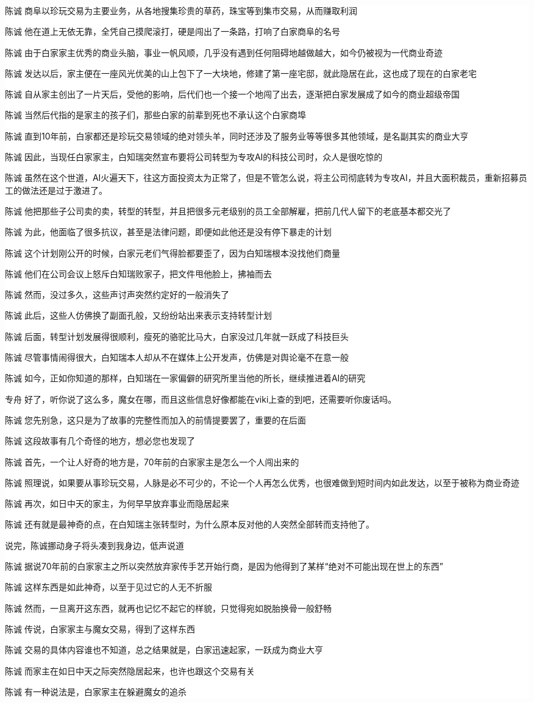 陈诚 商阜以珍玩交易为主要业务，从各地搜集珍贵的草药，珠宝等到集市交易，从而赚取利润

陈诚 他在道上无依无靠，全凭自己摸爬滚打，硬是闯出了一条路，打响了白家商阜的名号

陈诚 由于白家家主优秀的商业头脑，事业一帆风顺，几乎没有遇到任何阻碍地越做越大，如今仍被视为一代商业奇迹

陈诚 发达以后，家主便在一座风光优美的山上包下了一大块地，修建了第一座宅邸，就此隐居在此，这也成了现在的白家老宅

陈诚 自从家主创出了一片天后，受他的影响，后代们也一个接一个地闯了出去，逐渐把白家发展成了如今的商业超级帝国

陈诚 当然后代指的是家主的孩子们，那些白家的前辈到死也不承认这个白家商埠

陈诚 直到10年前，白家都还是珍玩交易领域的绝对领头羊，同时还涉及了服务业等等很多其他领域，是名副其实的商业大亨

陈诚 因此，当现任白家家主，白知瑞突然宣布要将公司转型为专攻AI的科技公司时，众人是很吃惊的

陈诚 虽然在这个世道，AI火遍天下，往这方面投资太为正常了，但是不管怎么说，将主公司彻底转为专攻AI，并且大面积裁员，重新招募员工的做法还是过于激进了。

陈诚 他把那些子公司卖的卖，转型的转型，并且把很多元老级别的员工全部解雇，把前几代人留下的老底基本都交光了

陈诚 为此，他面临了很多抗议，甚至是法律问题，即便如此他还是没有停下暴走的计划

陈诚 这个计划刚公开的时候，白家元老们气得脸都要歪了，因为白知瑞根本没找他们商量

陈诚 他们在公司会议上怒斥白知瑞败家子，把文件甩他脸上，拂袖而去

陈诚 然而，没过多久，这些声讨声突然约定好的一般消失了

陈诚 此后，这些人仿佛换了副面孔般，又纷纷站出来表示支持转型计划

陈诚 后面，转型计划发展得很顺利，瘦死的骆驼比马大，白家没过几年就一跃成了科技巨头

陈诚 尽管事情闹得很大，白知瑞本人却从不在媒体上公开发声，仿佛是对舆论毫不在意一般

陈诚 如今，正如你知道的那样，白知瑞在一家偏僻的研究所里当他的所长，继续推进着AI的研究

专舟 好了，听你说了这么多，魔女在哪，而且这些信息好像都能在viki上查的到吧，还需要听你废话吗。

陈诚 您先别急，这只是为了故事的完整性而加入的前情提要罢了，重要的在后面

陈诚 这段故事有几个奇怪的地方，想必您也发现了

陈诚 首先，一个让人好奇的地方是，70年前的白家家主是怎么一个人闯出来的

陈诚 照理说，如果要从事珍玩交易，人脉是必不可少的，不论一个人再怎么优秀，也很难做到短时间内如此发达，以至于被称为商业奇迹

陈诚 再次，如日中天的家主，为何早早放弃事业而隐居起来

陈诚 还有就是最神奇的点，在白知瑞主张转型时，为什么原本反对他的人突然全部转而支持他了。

说完，陈诚挪动身子将头凑到我身边，低声说道

陈诚 据说70年前的白家家主之所以突然放弃家传手艺开始行商，是因为他得到了某样“绝对不可能出现在世上的东西”

陈诚 这样东西是如此神奇，以至于见过它的人无不折服

陈诚 然而，一旦离开这东西，就再也记忆不起它的样貌，只觉得宛如脱胎换骨一般舒畅

陈诚 传说，白家家主与魔女交易，得到了这样东西

陈诚 交易的具体内容谁也不知道，总之结果就是，白家迅速起家，一跃成为商业大亨

陈诚 而家主在如日中天之际突然隐居起来，也许也跟这个交易有关

陈诚 有一种说法是，白家家主在躲避魔女的追杀
